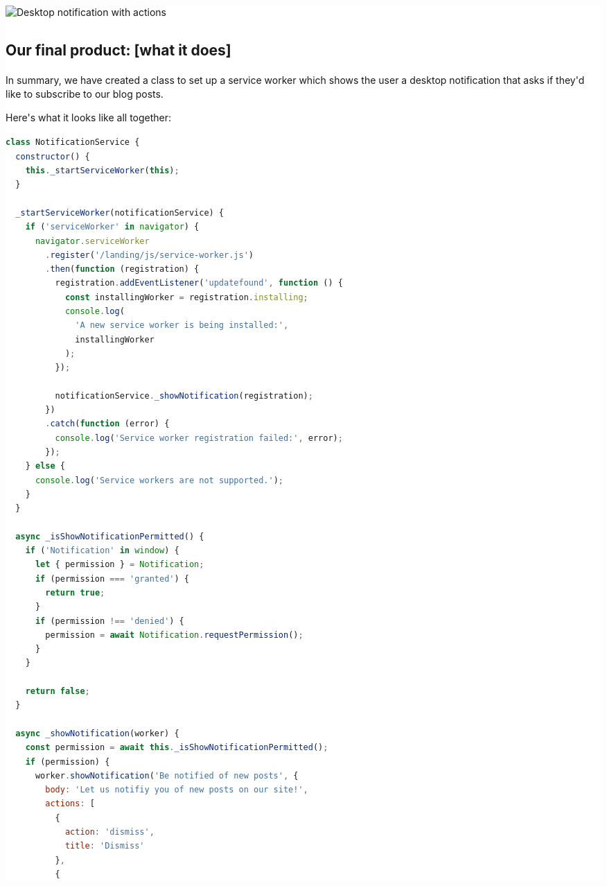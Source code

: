 ![Desktop notification with actions](/img/blog/add-desktop-notifications/notification-with-actions.png)

## Our final product: [what it does]

In summary, we have created a class to set up a service worker which shows the
user a desktop notification that asks if they'd like to subscribe to our blog
posts.

Here's what it looks like all together:

```js
class NotificationService {
  constructor() {
    this._startServiceWorker(this);
  }

  _startServiceWorker(notificationService) {
    if ('serviceWorker' in navigator) {
      navigator.serviceWorker
        .register('/landing/js/service-worker.js')
        .then(function (registration) {
          registration.addEventListener('updatefound', function () {
            const installingWorker = registration.installing;
            console.log(
              'A new service worker is being installed:',
              installingWorker
            );
          });

          notificationService._showNotification(registration);
        })
        .catch(function (error) {
          console.log('Service worker registration failed:', error);
        });
    } else {
      console.log('Service workers are not supported.');
    }
  }

  async _isShowNotificationPermitted() {
    if ('Notification' in window) {
      let { permission } = Notification;
      if (permission === 'granted') {
        return true;
      }
      if (permission !== 'denied') {
        permission = await Notification.requestPermission();
      }
    }

    return false;
  }

  async _showNotification(worker) {
    const permission = await this._isShowNotificationPermitted();
    if (permission) {
      worker.showNotification('Be notified of new posts', {
        body: 'Let us notifiy you of new posts on our site!',
        actions: [
          {
            action: 'dismiss',
            title: 'Dismiss'
          },
          {
```